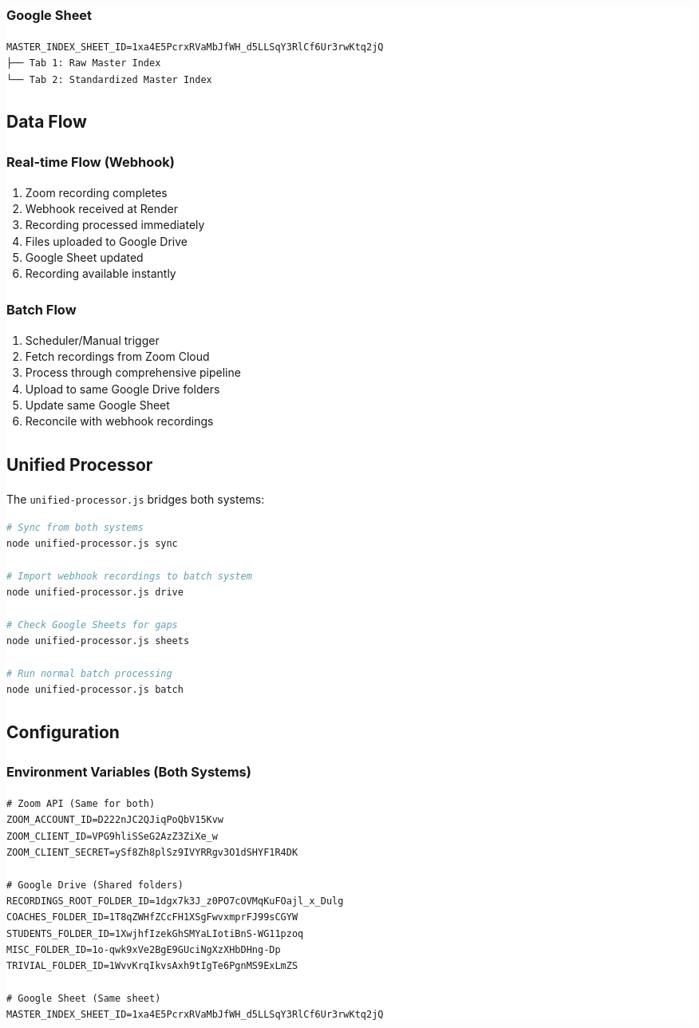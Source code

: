 ### Google Sheet
```
MASTER_INDEX_SHEET_ID=1xa4E5PcrxRVaMbJfWH_d5LLSqY3RlCf6Ur3rwKtq2jQ
├── Tab 1: Raw Master Index
└── Tab 2: Standardized Master Index
```

## Data Flow

### Real-time Flow (Webhook)
1. Zoom recording completes
2. Webhook received at Render
3. Recording processed immediately
4. Files uploaded to Google Drive
5. Google Sheet updated
6. Recording available instantly

### Batch Flow
1. Scheduler/Manual trigger
2. Fetch recordings from Zoom Cloud
3. Process through comprehensive pipeline
4. Upload to same Google Drive folders
5. Update same Google Sheet
6. Reconcile with webhook recordings

## Unified Processor

The `unified-processor.js` bridges both systems:

```bash
# Sync from both systems
node unified-processor.js sync

# Import webhook recordings to batch system
node unified-processor.js drive

# Check Google Sheets for gaps
node unified-processor.js sheets

# Run normal batch processing
node unified-processor.js batch
```

## Configuration

### Environment Variables (Both Systems)
```env
# Zoom API (Same for both)
ZOOM_ACCOUNT_ID=D222nJC2QJiqPoQbV15Kvw
ZOOM_CLIENT_ID=VPG9hliSSeG2AzZ3ZiXe_w
ZOOM_CLIENT_SECRET=ySf8Zh8plSz9IVYRRgv3O1dSHYF1R4DK

# Google Drive (Shared folders)
RECORDINGS_ROOT_FOLDER_ID=1dgx7k3J_z0PO7cOVMqKuFOajl_x_Dulg
COACHES_FOLDER_ID=1T8qZWHfZCcFH1XSgFwvxmprFJ99sCGYW
STUDENTS_FOLDER_ID=1XwjhfIzekGhSMYaLIotiBnS-WG11pzoq
MISC_FOLDER_ID=1o-qwk9xVe2BgE9GUciNgXzXHbDHng-Dp
TRIVIAL_FOLDER_ID=1WvvKrqIkvsAxh9tIgTe6PgnMS9ExLmZS

# Google Sheet (Same sheet)
MASTER_INDEX_SHEET_ID=1xa4E5PcrxRVaMbJfWH_d5LLSqY3RlCf6Ur3rwKtq2jQ
```
